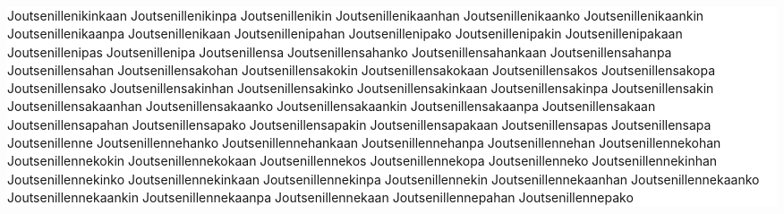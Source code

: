 Joutsenillenikinkaan
Joutsenillenikinpa
Joutsenillenikin
Joutsenillenikaanhan
Joutsenillenikaanko
Joutsenillenikaankin
Joutsenillenikaanpa
Joutsenillenikaan
Joutsenillenipahan
Joutsenillenipako
Joutsenillenipakin
Joutsenillenipakaan
Joutsenillenipas
Joutsenillenipa
Joutsenillensa
Joutsenillensahanko
Joutsenillensahankaan
Joutsenillensahanpa
Joutsenillensahan
Joutsenillensakohan
Joutsenillensakokin
Joutsenillensakokaan
Joutsenillensakos
Joutsenillensakopa
Joutsenillensako
Joutsenillensakinhan
Joutsenillensakinko
Joutsenillensakinkaan
Joutsenillensakinpa
Joutsenillensakin
Joutsenillensakaanhan
Joutsenillensakaanko
Joutsenillensakaankin
Joutsenillensakaanpa
Joutsenillensakaan
Joutsenillensapahan
Joutsenillensapako
Joutsenillensapakin
Joutsenillensapakaan
Joutsenillensapas
Joutsenillensapa
Joutsenillenne
Joutsenillennehanko
Joutsenillennehankaan
Joutsenillennehanpa
Joutsenillennehan
Joutsenillennekohan
Joutsenillennekokin
Joutsenillennekokaan
Joutsenillennekos
Joutsenillennekopa
Joutsenillenneko
Joutsenillennekinhan
Joutsenillennekinko
Joutsenillennekinkaan
Joutsenillennekinpa
Joutsenillennekin
Joutsenillennekaanhan
Joutsenillennekaanko
Joutsenillennekaankin
Joutsenillennekaanpa
Joutsenillennekaan
Joutsenillennepahan
Joutsenillennepako
